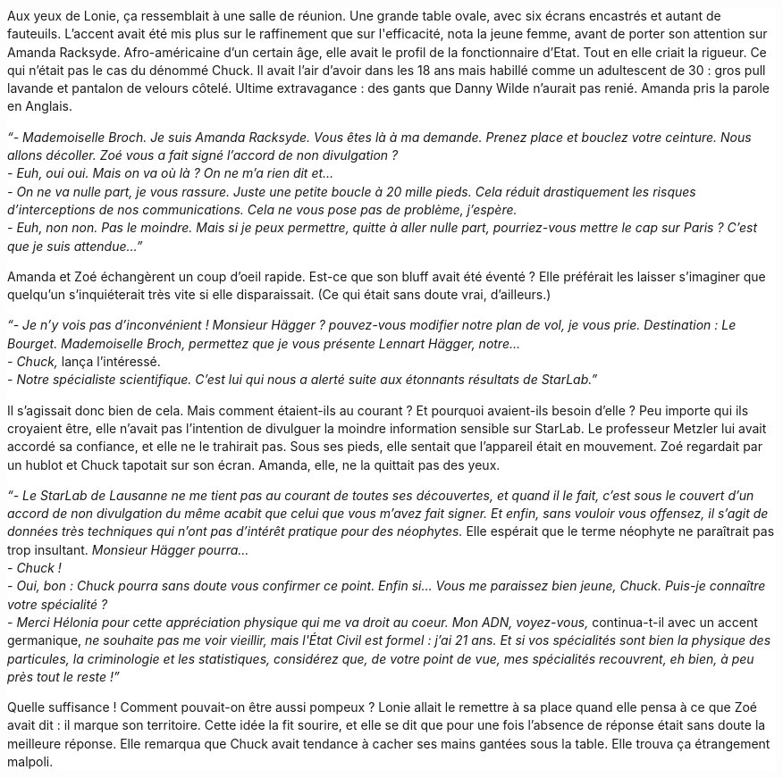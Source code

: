Aux yeux de Lonie, ça ressemblait à une salle de réunion. Une grande table ovale, avec six écrans encastrés et autant de fauteuils. L’accent avait été mis plus sur le raffinement que sur l'efficacité, nota la jeune femme, avant de porter son attention sur Amanda Racksyde. Afro-américaine d’un certain âge, elle avait le profil de la fonctionnaire d’Etat. Tout en elle criait la rigueur. Ce qui n’était pas le cas du dénommé Chuck. Il avait l’air d’avoir dans les 18 ans mais habillé comme un adultescent de 30 : gros pull lavande et pantalon de velours côtelé. Ultime extravagance : des gants que Danny Wilde n’aurait pas renié. Amanda pris la parole en Anglais.
  
*“- Mademoiselle Broch. Je suis Amanda Racksyde. Vous êtes là à ma demande. Prenez place et bouclez votre ceinture. Nous allons décoller. Zoé vous a fait signé l’accord de non divulgation ?*  
*- Euh, oui oui. Mais on va où là ? On ne m’a rien dit et…*  
*- On ne va nulle part, je vous rassure. Juste une petite boucle à 20 mille pieds. Cela réduit drastiquement les risques d’interceptions de nos communications. Cela ne vous pose pas de problème, j’espère.*  
*- Euh, non non. Pas le moindre. Mais si je peux permettre, quitte à aller nulle part, pourriez-vous mettre le cap sur Paris ? C’est que je suis attendue…”*

Amanda et Zoé échangèrent un coup d’oeil rapide. Est-ce que son bluff avait été éventé ? Elle préférait les laisser s’imaginer que quelqu’un s’inquiéterait très vite si elle disparaissait. (Ce qui était sans doute vrai, d’ailleurs.)
  
*“- Je n’y vois pas d’inconvénient ! Monsieur Hägger ? pouvez-vous modifier notre plan de vol, je vous prie. Destination : Le Bourget. Mademoiselle Broch, permettez que je vous présente Lennart Hägger, notre…*  
*- Chuck,* lança l’intéressé.  
*- Notre spécialiste scientifique. C’est lui qui nous a alerté suite aux étonnants résultats de StarLab.”*

Il s’agissait donc bien de cela. Mais comment étaient-ils au courant ? Et pourquoi avaient-ils besoin d’elle ? Peu importe qui ils croyaient être, elle n’avait pas l’intention de divulguer la moindre information sensible sur StarLab. Le professeur Metzler lui avait accordé sa confiance, et elle ne le trahirait pas. Sous ses pieds, elle sentait que l’appareil était en mouvement. Zoé regardait par un hublot et Chuck tapotait sur son écran. Amanda, elle, ne la quittait pas des yeux.
  
*“- Le StarLab de Lausanne ne me tient pas au courant de toutes ses découvertes, et quand il le fait, c’est sous le couvert d’un accord de non divulgation du même acabit que celui que vous m’avez fait signer. Et enfin, sans vouloir vous offensez, il s’agit de données très techniques qui n’ont pas d’intérêt pratique pour des néophytes.* Elle espérait que le terme néophyte ne paraîtrait pas trop insultant. *Monsieur Hägger pourra…*  
*- Chuck !*  
*- Oui, bon : Chuck pourra sans doute vous confirmer ce point. Enfin si… Vous me paraissez bien jeune, Chuck. Puis-je connaître votre spécialité ?*  
*- Merci Hélonia pour cette appréciation physique qui me va droit au coeur. Mon ADN, voyez-vous,* continua-t-il avec un accent germanique, *ne souhaite pas me voir vieillir, mais l'État Civil est formel : j’ai 21 ans. Et si vos spécialités sont bien la physique des particules, la criminologie et les statistiques, considérez que, de votre point de vue, mes spécialités recouvrent, eh bien, à peu près tout le reste !”*

Quelle suffisance ! Comment pouvait-on être aussi pompeux ? Lonie allait le remettre à sa place quand elle pensa à ce que Zoé avait dit : il marque son territoire. Cette idée la fit sourire, et elle se dit que pour une fois l’absence de réponse était sans doute la meilleure réponse. Elle remarqua que Chuck avait tendance à cacher ses mains gantées sous la table. Elle trouva ça étrangement malpoli.
  